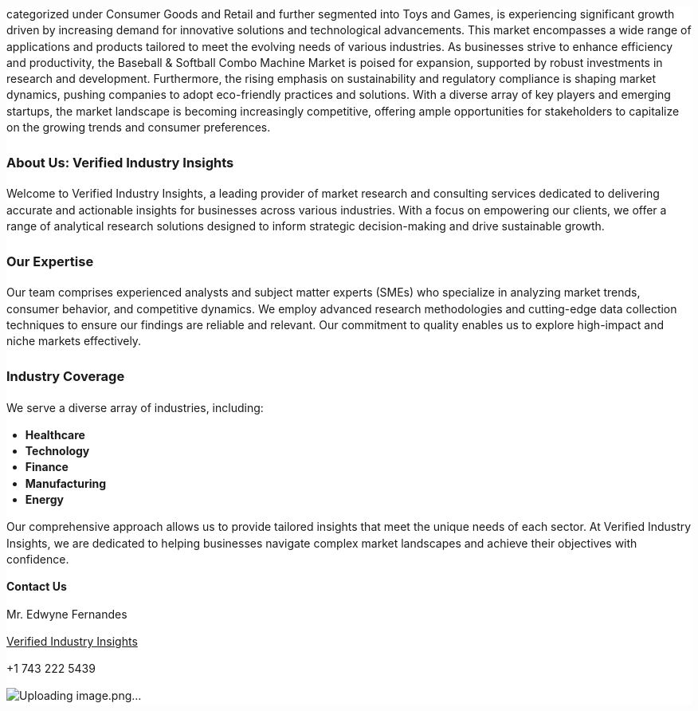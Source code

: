 categorized under Consumer Goods and Retail and further segmented into Toys and Games, is experiencing significant growth driven by increasing demand for innovative solutions and technological advancements. This market encompasses a wide range of applications and products tailored to meet the evolving needs of various industries. As businesses strive to enhance efficiency and productivity, the Baseball & Softball Combo Machine Market is poised for expansion, supported by robust investments in research and development. Furthermore, the rising emphasis on sustainability and regulatory compliance is shaping market dynamics, pushing companies to adopt eco-friendly practices and solutions. With a diverse array of key players and emerging startups, the market landscape is becoming increasingly competitive, offering ample opportunities for stakeholders to capitalize on the growing trends and consumer preferences.</p><h3>About Us: Verified Industry Insights</h3><p>Welcome to Verified Industry Insights, a leading provider of market research and consulting services dedicated to delivering accurate and actionable insights for businesses across various industries. With a focus on empowering our clients, we offer a range of analytical research solutions designed to inform strategic decision-making and drive sustainable growth.</p><h3>Our Expertise</h3><p>Our team comprises experienced analysts and subject matter experts (SMEs) who specialize in analyzing market trends, consumer behavior, and competitive dynamics. We employ advanced research methodologies and cutting-edge data collection techniques to ensure our findings are reliable and relevant. Our commitment to quality enables us to explore high-impact and niche markets effectively.</p><h3>Industry Coverage</h3><p>We serve a diverse array of industries, including:</p><ul><li><strong>Healthcare</strong></li><li><strong>Technology</strong></li><li><strong>Finance</strong></li><li><strong>Manufacturing</strong></li><li><strong>Energy</strong></li></ul><p>Our comprehensive approach allows us to provide tailored insights that meet the unique needs of each sector. At Verified Industry Insights, we are dedicated to helping businesses navigate complex market landscapes and achieve their objectives with confidence.</p><p><strong>Contact Us</strong></p><p>Mr. Edwyne Fernandes</p><p><a href="https://www.verifiedindustryinsights.com/">Verified Industry Insights</a></p><p>+1 743 222 5439</p>
![Uploading image.png…]()
